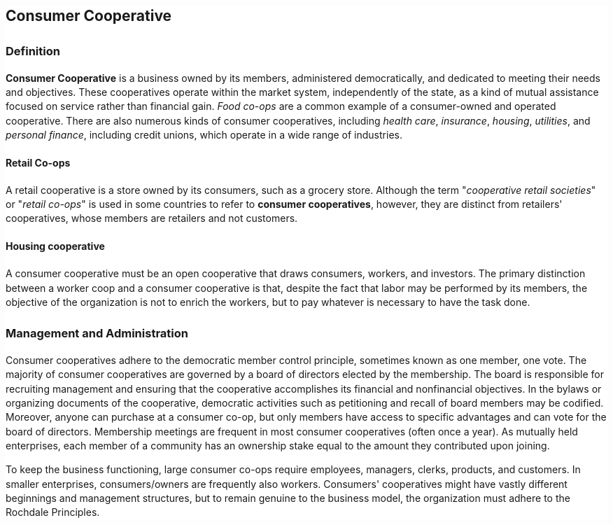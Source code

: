 ## Consumer Cooperative

### Definition

**Consumer Cooperative** is a business owned by its members,
administered democratically, and dedicated to meeting their needs and
objectives. These cooperatives operate within the market system,
independently of the state, as a kind of mutual assistance focused on
service rather than financial gain. *Food co-ops* are a common example
of a consumer-owned and operated cooperative. There are also numerous
kinds of consumer cooperatives, including *health care*, *insurance*,
*housing*, *utilities*, and *personal finance*, including credit unions,
which operate in a wide range of industries.

#### Retail Co-ops

A retail cooperative is a store owned by its consumers, such as a
grocery store. Although the term "*cooperative retail societies*" or
"*retail co-ops*" is used in some countries to refer to **consumer
cooperatives**, however, they are distinct from retailers' cooperatives,
whose members are retailers and not customers.

#### Housing cooperative

A consumer cooperative must be an open cooperative that draws consumers,
workers, and investors. The primary distinction between a worker coop
and a consumer cooperative is that, despite the fact that labor may be
performed by its members, the objective of the organization is not to
enrich the workers, but to pay whatever is necessary to have the task
done.

### Management and Administration

Consumer cooperatives adhere to the democratic member control principle,
sometimes known as one member, one vote. The majority of consumer
cooperatives are governed by a board of directors elected by the
membership. The board is responsible for recruiting management and
ensuring that the cooperative accomplishes its financial and
nonfinancial objectives. In the bylaws or organizing documents of the
cooperative, democratic activities such as petitioning and recall of
board members may be codified. Moreover, anyone can purchase at a
consumer co-op, but only members have access to specific advantages and
can vote for the board of directors. Membership meetings are frequent in
most consumer cooperatives (often once a year). As mutually held
enterprises, each member of a community has an ownership stake equal to
the amount they contributed upon joining.

To keep the business functioning, large consumer co-ops require
employees, managers, clerks, products, and customers. In smaller
enterprises, consumers/owners are frequently also workers. Consumers'
cooperatives might have vastly different beginnings and management
structures, but to remain genuine to the business model, the
organization must adhere to the Rochdale Principles.

